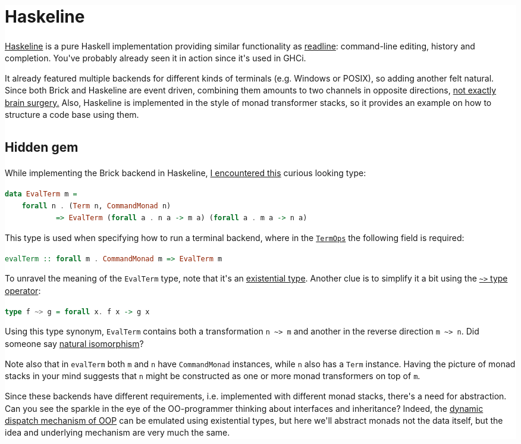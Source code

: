 # Haskeline
[Haskeline](https://hackage.haskell.org/package/haskeline) is a pure Haskell
implementation providing similar functionality as [readline](http://cnswww.cns.cwru.edu/php/chet/readline/rltop.html):
command-line editing, history and completion.
You've probably already seen it in action since it's used in GHCi.

It already featured multiple backends for different kinds of terminals (e.g.
Windows or POSIX), so adding another felt natural.
Since both Brick and Haskeline are event driven, combining them amounts to two
channels in opposite directions,
[not exactly brain surgery.](https://youtu.be/THNPmhBl-8I)
Also, Haskeline is implemented in the style of monad transformer stacks,
so it provides an example on how to structure a code base using them.

## Hidden gem
While implementing the Brick backend in Haskeline,
[I encountered this](https://github.com/judah/haskeline/blob/d5ef581a19218b96946921c5f092bafe1739e30b/System/Console/Haskeline/Term.hs#L86)
curious looking type:
```haskell
data EvalTerm m =
    forall n . (Term n, CommandMonad n)
            => EvalTerm (forall a . n a -> m a) (forall a . m a -> n a)
```
This type is used when specifying how to run a terminal backend,
where in the [`TermOps`](https://github.com/judah/haskeline/blob/d5ef581a19218b96946921c5f092bafe1739e30b/System/Console/Haskeline/Term.hs#L41)
the following field is required:
```haskell
evalTerm :: forall m . CommandMonad m => EvalTerm m
```

To unravel the meaning of the `EvalTerm` type, note that it's an
[existential type](https://wiki.haskell.org/Existential_type).
Another clue is to simplify it a bit using the
[`~>` type operator](https://hackage.haskell.org/package/natural-transformation-0.4/docs/Control-Natural.html#t:-126--62-):
```haskell
type f ~> g = forall x. f x -> g x
```

Using this type synonym, `EvalTerm` contains both a transformation
`n ~> m` and another in the reverse direction `m ~> n`.
Did someone say [natural isomorphism](https://ncatlab.org/nlab/show/natural+isomorphism)?

Note also that in `evalTerm` both `m` and `n` have `CommandMonad` instances,
while `n` also has a `Term` instance.
Having the picture of monad stacks in your mind suggests that `n` might be
constructed as one or more monad transformers on top of `m`.

Since these backends have different requirements, i.e. implemented
with different monad stacks, there's a need for abstraction.
Can you see the sparkle in the eye of the OO-programmer thinking about
interfaces and inheritance?
Indeed, the [dynamic dispatch mechanism of OOP](https://wiki.haskell.org/Existential_type#Dynamic_dispatch_mechanism_of_OOP)
can be emulated using existential types, but here we'll abstract monads
not the data itself, but the idea and underlying mechanism are very much the
same.
